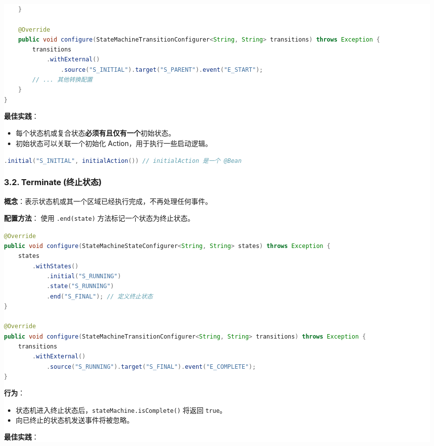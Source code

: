 ```java
    }

    @Override
    public void configure(StateMachineTransitionConfigurer<String, String> transitions) throws Exception {
        transitions
            .withExternal()
                .source("S_INITIAL").target("S_PARENT").event("E_START");
        // ... 其他转换配置
    }
}
```

**最佳实践**：

- 每个状态机或复合状态**必须有且仅有一个**初始状态。
- 初始状态可以关联一个初始化 Action，用于执行一些启动逻辑。

```java
.initial("S_INITIAL", initialAction()) // initialAction 是一个 @Bean
```

### 3.2. Terminate (终止状态)

**概念**：表示状态机或其一个区域已经执行完成，不再处理任何事件。

**配置方法**：
使用 `.end(state)` 方法标记一个状态为终止状态。

```java
@Override
public void configure(StateMachineStateConfigurer<String, String> states) throws Exception {
    states
        .withStates()
            .initial("S_RUNNING")
            .state("S_RUNNING")
            .end("S_FINAL"); // 定义终止状态
}

@Override
public void configure(StateMachineTransitionConfigurer<String, String> transitions) throws Exception {
    transitions
        .withExternal()
            .source("S_RUNNING").target("S_FINAL").event("E_COMPLETE");
}
```

**行为**：

- 状态机进入终止状态后，`stateMachine.isComplete()` 将返回 `true`。
- 向已终止的状态机发送事件将被忽略。

**最佳实践**：
